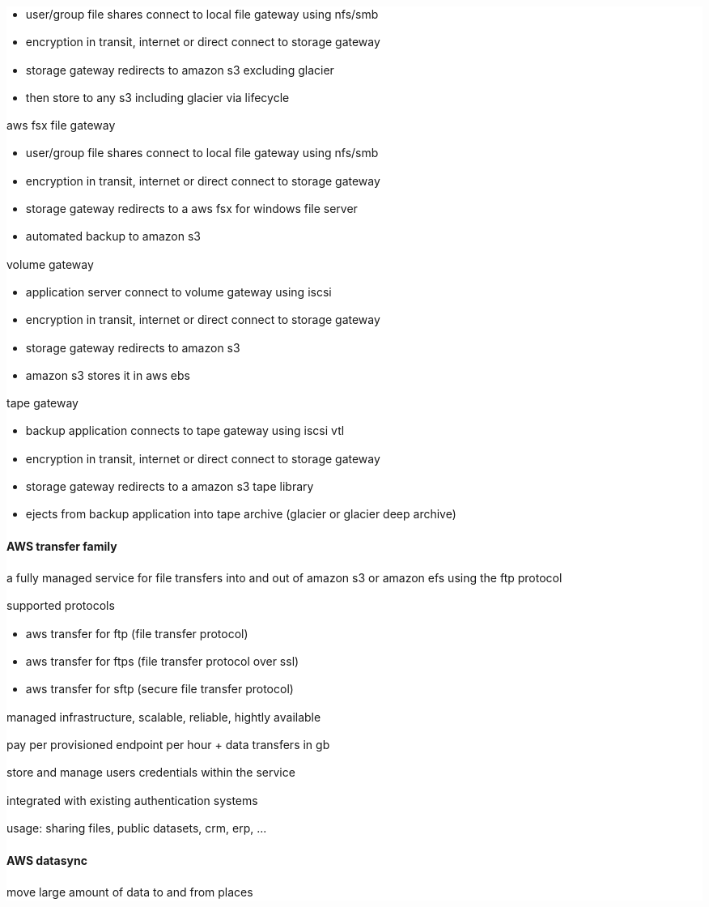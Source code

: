 - user/group file shares connect to local file gateway using nfs/smb

- encryption in transit, internet or direct connect to storage gateway

- storage gateway redirects to amazon s3 excluding glacier

- then store to any s3 including glacier via lifecycle

aws fsx file gateway

- user/group file shares connect to local file gateway using nfs/smb

- encryption in transit, internet or direct connect to storage gateway

- storage gateway redirects to a aws fsx for windows file server

- automated backup to amazon s3

volume gateway

- application server connect to volume gateway using iscsi

- encryption in transit, internet or direct connect to storage gateway

- storage gateway redirects to amazon s3

- amazon s3 stores it in aws ebs

tape gateway

- backup application connects to tape gateway using iscsi vtl

- encryption in transit, internet or direct connect to storage gateway

- storage gateway redirects to a amazon s3 tape library

- ejects from backup application into tape archive (glacier or glacier deep archive)

#### AWS transfer family

a fully managed service for file transfers into and out of amazon s3 or amazon efs using the ftp protocol

supported protocols

- aws transfer for ftp (file transfer protocol)

- aws transfer for ftps (file transfer protocol over ssl)

- aws transfer for sftp (secure file transfer protocol)

managed infrastructure, scalable, reliable, hightly available

pay per provisioned endpoint per hour + data transfers in gb

store and manage users credentials within the service

integrated with existing authentication systems

usage: sharing files, public datasets, crm, erp, ...

#### AWS datasync

move large amount of data to and from places
